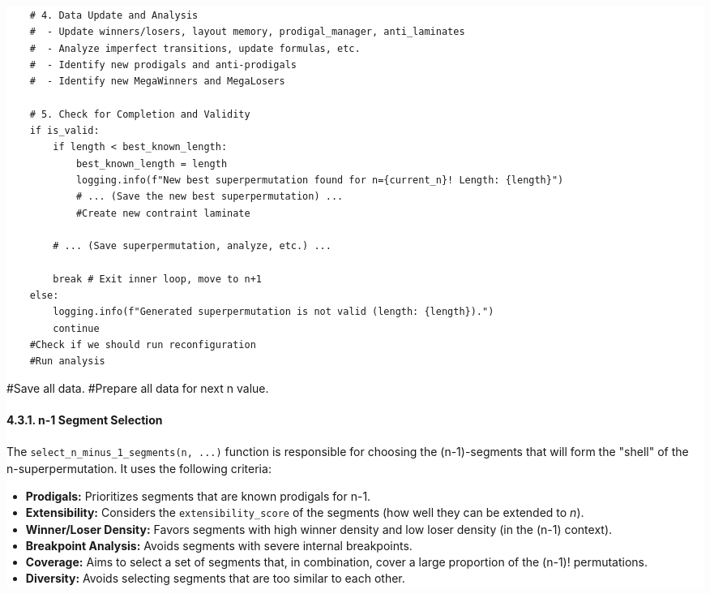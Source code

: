         # 4. Data Update and Analysis
        #  - Update winners/losers, layout memory, prodigal_manager, anti_laminates
        #  - Analyze imperfect transitions, update formulas, etc.
        #  - Identify new prodigals and anti-prodigals
        #  - Identify new MegaWinners and MegaLosers

        # 5. Check for Completion and Validity
        if is_valid:
            if length < best_known_length:
                best_known_length = length
                logging.info(f"New best superpermutation found for n={current_n}! Length: {length}")
                # ... (Save the new best superpermutation) ...
                #Create new contraint laminate

            # ... (Save superpermutation, analyze, etc.) ...

            break # Exit inner loop, move to n+1
        else:
            logging.info(f"Generated superpermutation is not valid (length: {length}).")
            continue
        #Check if we should run reconfiguration
        #Run analysis

#Save all data.
#Prepare all data for next n value.

#### 4.3.1. n-1 Segment Selection

The `select_n_minus_1_segments(n, ...)` function is responsible for choosing the (n-1)-segments that will form the "shell" of the n-superpermutation.  It uses the following criteria:

*   **Prodigals:** Prioritizes segments that are known prodigals for n-1.
*   **Extensibility:**  Considers the `extensibility_score` of the segments (how well they can be extended to *n*).
*   **Winner/Loser Density:**  Favors segments with high winner density and low loser density (in the (n-1) context).
*   **Breakpoint Analysis:**  Avoids segments with severe internal breakpoints.
*   **Coverage:** Aims to select a set of segments that, in combination, cover a large proportion of the (n-1)! permutations.
*   **Diversity:** Avoids selecting segments that are too similar to each other.
